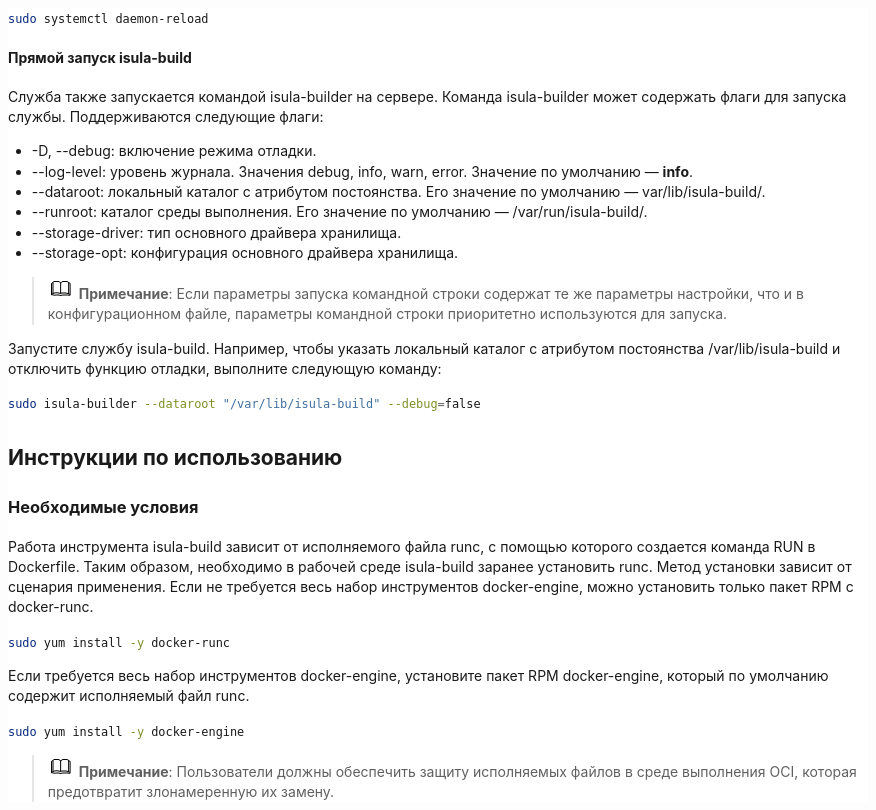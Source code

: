 ```sh
sudo systemctl daemon-reload
```

#### Прямой запуск isula-build

Служба также запускается командой isula-builder на сервере. Команда isula-builder может содержать флаги для запуска службы. Поддерживаются следующие флаги:

- -D, --debug: включение режима отладки.
- --log-level: уровень журнала. Значения debug, info, warn, error. Значение по умолчанию — **info**.
- --dataroot: локальный каталог с атрибутом постоянства. Его значение по умолчанию — var/lib/isula-build/.
- --runroot: каталог среды выполнения. Его значение по умолчанию — /var/run/isula-build/.
- --storage-driver: тип основного драйвера хранилища.
- --storage-opt: конфигурация основного драйвера хранилища.

> ![](./public_sys-resources/icon-note.gif) **Примечание**: 
> Если параметры запуска командной строки содержат те же параметры настройки, что и в конфигурационном файле, параметры командной строки приоритетно используются для запуска.

Запустите службу isula-build. Например, чтобы указать локальный каталог с атрибутом постоянства /var/lib/isula-build и отключить функцию отладки, выполните следующую команду:

```sh
sudo isula-builder --dataroot "/var/lib/isula-build" --debug=false
```

## Инструкции по использованию

### Необходимые условия

Работа инструмента isula-build зависит от исполняемого файла runc, с помощью которого создается команда RUN в Dockerfile. Таким образом, необходимо в рабочей среде isula-build заранее установить runc. Метод установки зависит от сценария применения. Если не требуется весь набор инструментов docker-engine, можно установить только пакет RPM с docker-runc.

```sh
sudo yum install -y docker-runc
```

Если требуется весь набор инструментов docker-engine, установите пакет RPM docker-engine, который по умолчанию содержит исполняемый файл runc.

```sh
sudo yum install -y docker-engine
```

> ![](./public_sys-resources/icon-note.gif) **Примечание**: 
> Пользователи должны обеспечить защиту исполняемых файлов в среде выполнения OCI, которая предотвратит злонамеренную их замену.
